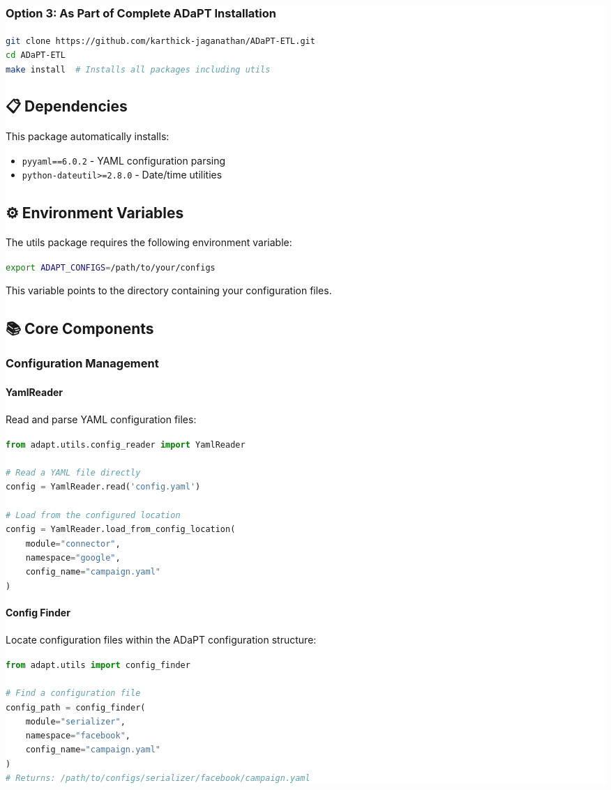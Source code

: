### Option 3: As Part of Complete ADaPT Installation
```bash
git clone https://github.com/karthick-jaganathan/ADaPT-ETL.git
cd ADaPT-ETL
make install  # Installs all packages including utils
```

## 📋 Dependencies

This package automatically installs:
- `pyyaml==6.0.2` - YAML configuration parsing
- `python-dateutil>=2.8.0` - Date/time utilities

## ⚙️ Environment Variables

The utils package requires the following environment variable:

```bash
export ADAPT_CONFIGS=/path/to/your/configs
```

This variable points to the directory containing your configuration files.

## 📚 Core Components

### Configuration Management

#### YamlReader
Read and parse YAML configuration files:

```python
from adapt.utils.config_reader import YamlReader

# Read a YAML file directly
config = YamlReader.read('config.yaml')

# Load from the configured location
config = YamlReader.load_from_config_location(
    module="connector",
    namespace="google", 
    config_name="campaign.yaml"
)
```

#### Config Finder
Locate configuration files within the ADaPT configuration structure:

```python
from adapt.utils import config_finder

# Find a configuration file
config_path = config_finder(
    module="serializer",
    namespace="facebook",
    config_name="campaign.yaml"
)
# Returns: /path/to/configs/serializer/facebook/campaign.yaml
```
